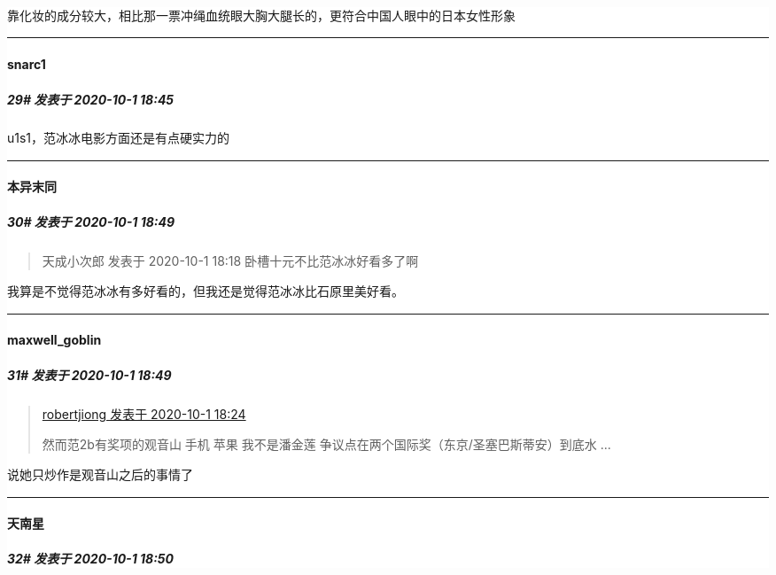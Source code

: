 
靠化妆的成分较大，相比那一票冲绳血统眼大胸大腿长的，更符合中国人眼中的日本女性形象







-----

####  snarc1  
##### 29#       发表于 2020-10-1 18:45




u1s1，范冰冰电影方面还是有点硬实力的







-----

####  本异末同  
##### 30#       发表于 2020-10-1 18:49



<blockquote>天成小次郎 发表于 2020-10-1 18:18
卧槽十元不比范冰冰好看多了啊</blockquote>
我算是不觉得范冰冰有多好看的，但我还是觉得范冰冰比石原里美好看。







-----

####  maxwell_goblin  
##### 31#       发表于 2020-10-1 18:49



<blockquote><a href="httphttps://bbs.saraba1st.com/2b/forum.php?mod=redirect&amp;goto=findpost&amp;pid=48921440&amp;ptid=1962908" target="_blank">robertjiong 发表于 2020-10-1 18:24</a>

然而范2b有奖项的观音山 手机 苹果 我不是潘金莲 争议点在两个国际奖（东京/圣塞巴斯蒂安）到底水 ...</blockquote>
说她只炒作是观音山之后的事情了







-----

####  天南星  
##### 32#       发表于 2020-10-1 18:50



